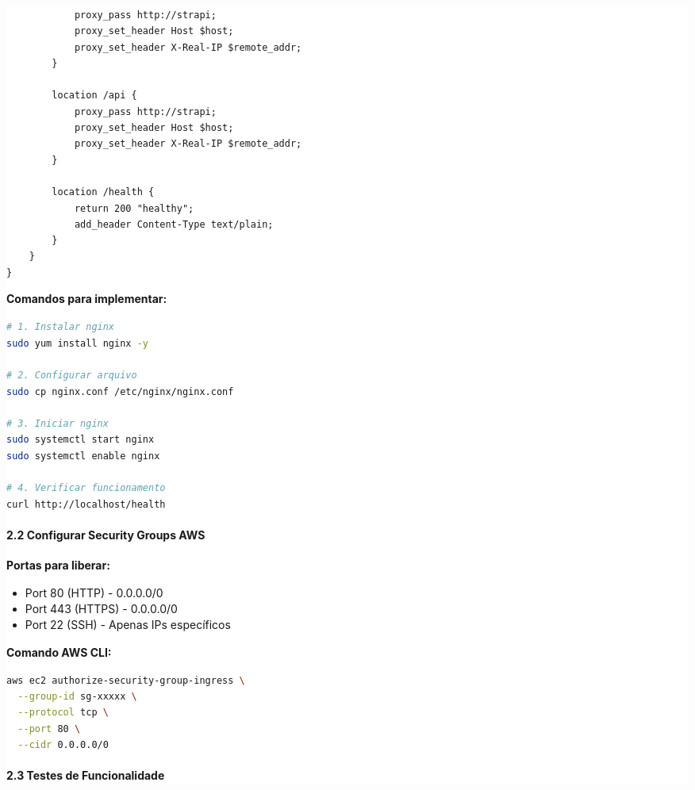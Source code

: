 ```nginx
            proxy_pass http://strapi;
            proxy_set_header Host $host;
            proxy_set_header X-Real-IP $remote_addr;
        }

        location /api {
            proxy_pass http://strapi;
            proxy_set_header Host $host;
            proxy_set_header X-Real-IP $remote_addr;
        }

        location /health {
            return 200 "healthy";
            add_header Content-Type text/plain;
        }
    }
}
```

**Comandos para implementar:**
```bash
# 1. Instalar nginx
sudo yum install nginx -y

# 2. Configurar arquivo
sudo cp nginx.conf /etc/nginx/nginx.conf

# 3. Iniciar nginx
sudo systemctl start nginx
sudo systemctl enable nginx

# 4. Verificar funcionamento
curl http://localhost/health
```

#### **2.2 Configurar Security Groups AWS**

**Portas para liberar:**
- Port 80 (HTTP) - 0.0.0.0/0
- Port 443 (HTTPS) - 0.0.0.0/0  
- Port 22 (SSH) - Apenas IPs específicos

**Comando AWS CLI:**
```bash
aws ec2 authorize-security-group-ingress \
  --group-id sg-xxxxx \
  --protocol tcp \
  --port 80 \
  --cidr 0.0.0.0/0
```

#### **2.3 Testes de Funcionalidade**
